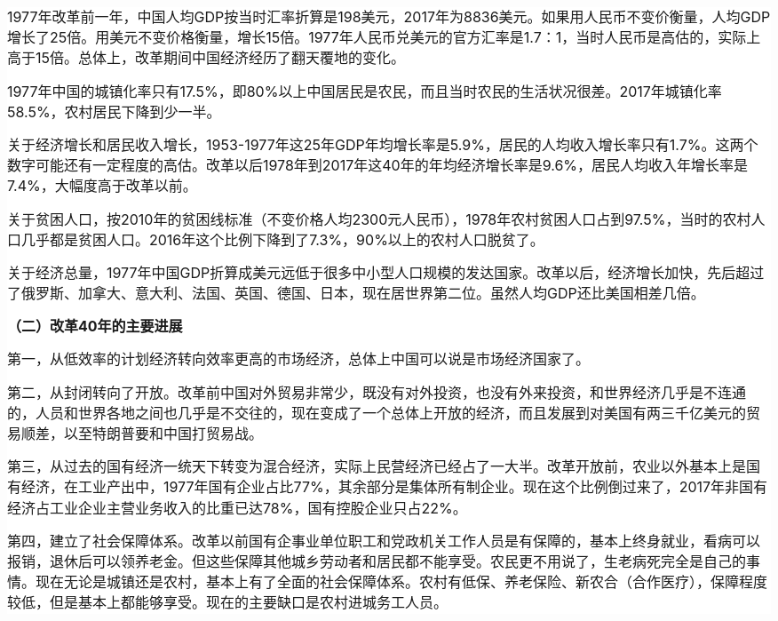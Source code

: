 </p>
<p>
<span style="font-size: 12pt;">
   1977年改革前一年，中国人均GDP按当时汇率折算是198美元，2017年为8836美元。如果用人民币不变价衡量，人均GDP增长了25倍。用美元不变价格衡量，增长15倍。1977年人民币兑美元的官方汇率是1.7：1，当时人民币是高估的，实际上高于15倍。总体上，改革期间中国经济经历了翻天覆地的变化。
  </span>
</p>
<p>
<span style="font-size: 12pt;">
   1977年中国的城镇化率只有17.5%，即80%以上中国居民是农民，而且当时农民的生活状况很差。2017年城镇化率58.5%，农村居民下降到少一半。
  </span>
</p>
<p>
<span style="font-size: 12pt;">
   关于经济增长和居民收入增长，1953-1977年这25年GDP年均增长率是5.9%，居民的人均收入增长率只有1.7%。这两个数字可能还有一定程度的高估。改革以后1978年到2017年这40年的年均经济增长率是9.6%，居民人均收入年增长率是7.4%，大幅度高于改革以前。
  </span>
</p>
<p>
<span style="font-size: 12pt;">
   关于贫困人口，按2010年的贫困线标准（不变价格人均2300元人民币），1978年农村贫困人口占到97.5%，当时的农村人口几乎都是贫困人口。2016年这个比例下降到了7.3%，90%以上的农村人口脱贫了。
  </span>
</p>
<p>
<span style="font-size: 12pt;">
   关于经济总量，1977年中国GDP折算成美元远低于很多中小型人口规模的发达国家。改革以后，经济增长加快，先后超过了俄罗斯、加拿大、意大利、法国、英国、德国、日本，现在居世界第二位。虽然人均GDP还比美国相差几倍。
  </span>
</p>
<p>
</p>
<p>
<span style="font-size: 12pt;">
<strong>
    （二）改革40年的主要进展
   </strong>
</span>
</p>
<p>
<span style="font-size: 12pt;">
   第一，从低效率的计划经济转向效率更高的市场经济，总体上中国可以说是市场经济国家了。
  </span>
</p>
<p>
<span style="font-size: 12pt;">
   第二，从封闭转向了开放。改革前中国对外贸易非常少，既没有对外投资，也没有外来投资，和世界经济几乎是不连通的，人员和世界各地之间也几乎是不交往的，现在变成了一个总体上开放的经济，而且发展到对美国有两三千亿美元的贸易顺差，以至特朗普要和中国打贸易战。
  </span>
</p>
<p>
<span style="font-size: 12pt;">
   第三，从过去的国有经济一统天下转变为混合经济，实际上民营经济已经占了一大半。改革开放前，农业以外基本上是国有经济，在工业产出中，1977年国有企业占比77%，其余部分是集体所有制企业。现在这个比例倒过来了，2017年非国有经济占工业企业主营业务收入的比重已达78%，国有控股企业只占22%。
  </span>
</p>
<p>
<span style="font-size: 12pt;">
   第四，建立了社会保障体系。改革以前国有企事业单位职工和党政机关工作人员是有保障的，基本上终身就业，看病可以报销，退休后可以领养老金。但这些保障其他城乡劳动者和居民都不能享受。农民更不用说了，生老病死完全是自己的事情。现在无论是城镇还是农村，基本上有了全面的社会保障体系。农村有低保、养老保险、新农合（合作医疗），保障程度较低，但是基本上都能够享受。现在的主要缺口是农村进城务工人员。
  </span>
</p>
<p>
</p>